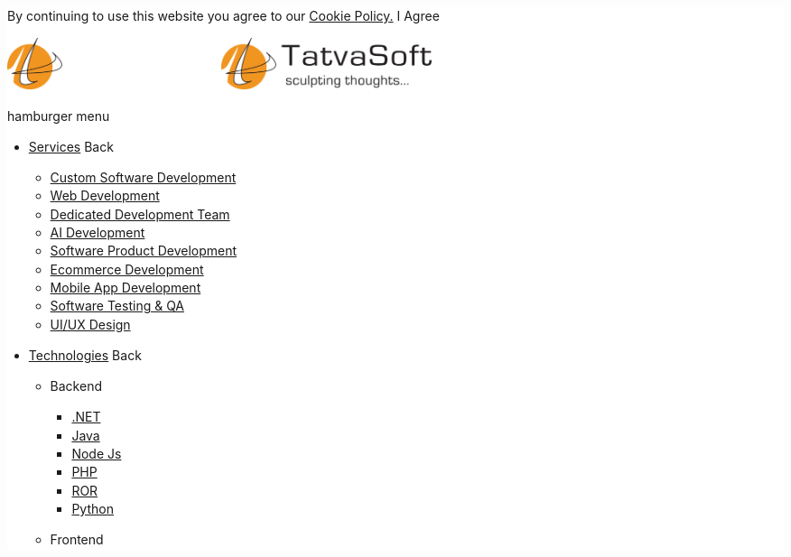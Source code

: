 By continuing to use this website you agree to our [Cookie
Policy.](https://www.tatvasoft.com/privacy-statement "Cookie Policy") I
Agree

<a href="https://www.tatvasoft.com/" class="white-logo logo-link"
title="TatvaSoft Blog"><img
src="./cd27e41482d67bf98fc453ba5a3bbee38b4a54a1.svg" loading="lazy"
width="233" height="57" alt="Tatvasoft Logo" /></a>
<a href="https://www.tatvasoft.com/" class="black-logo logo-link"
title="TatvaSoft Blog"><img
src="./b7e239e64688f550a9444d988305f5d6cfbbdafe.svg" loading="lazy"
width="233" height="57" alt="Tatvasoft Logo" /></a>

hamburger menu

-   [Services](https://www.tatvasoft.com/software-development-services/software-development-services)
    <span class="mobile-menu-inner-arrow">Back</span>
    -   [Custom Software
        Development](https://www.tatvasoft.com/software-development-services/custom-software-development)
    -   [Web
        Development](https://www.tatvasoft.com/software-development-services/web-development)
    -   [Dedicated Development
        Team](https://www.tatvasoft.com/software-development-services/dedicated-development-team)
    -   [AI
        Development](https://www.tatvasoft.com/software-development-services/ai-software-development-services "AI Development")
    -   [Software Product
        Development](https://www.tatvasoft.com/software-development-services/product-development-maintenance)
    -   [Ecommerce
        Development](https://www.tatvasoft.com/software-development-services/ecommerce-development)
    -   [Mobile App
        Development](https://www.tatvasoft.com/software-development-services/mobile-app-development)
    -   [Software Testing &
        QA](https://www.tatvasoft.com/software-development-services/testing-qa)
    -   [UI/UX
        Design](https://www.tatvasoft.com/software-development-services/ui-ux-design-services)

    <span class="mobile-menu-arrow"></span>
-   [Technologies](https://www.tatvasoft.com/software-development-technology)
    <span class="mobile-menu-inner-arrow">Back</span>
    -   Backend

        -   [.NET](https://www.tatvasoft.com/software-development-technology/microsoft-dot-net)
        -   [Java](https://www.tatvasoft.com/software-development-technology/java-development)
        -   [Node
            Js](https://www.tatvasoft.com/software-development-technology/node-js-development)
        -   [PHP](https://www.tatvasoft.com/software-development-technology/php-development-india)
        -   [ROR](https://www.tatvasoft.com/software-development-technology/ruby-on-rails-development)
        -   [Python](https://www.tatvasoft.com/software-development-technology/python-development)

    -   Frontend
